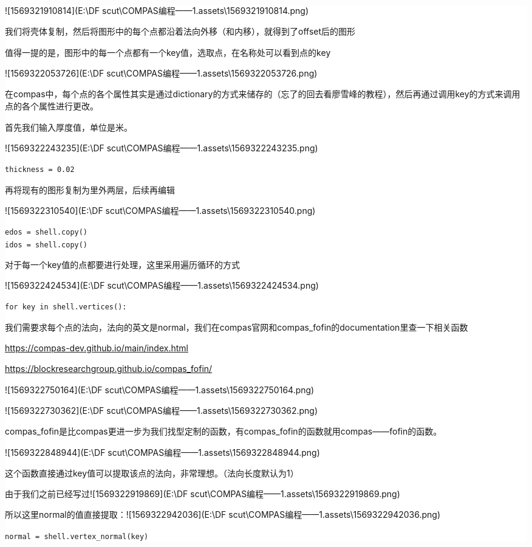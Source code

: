 ![1569321910814](E:\DF scut\COMPAS编程——1.assets\1569321910814.png)

我们将壳体复制，然后将图形中的每个点都沿着法向外移（和内移），就得到了offset后的图形

值得一提的是，图形中的每一个点都有一个key值，选取点，在名称处可以看到点的key

![1569322053726](E:\DF scut\COMPAS编程——1.assets\1569322053726.png)

在compas中，每个点的各个属性其实是通过dictionary的方式来储存的（忘了的回去看廖雪峰的教程），然后再通过调用key的方式来调用点的各个属性进行更改。



首先我们输入厚度值，单位是米。

![1569322243235](E:\DF scut\COMPAS编程——1.assets\1569322243235.png)

```
thickness = 0.02
```

再将现有的图形复制为里外两层，后续再编辑

![1569322310540](E:\DF scut\COMPAS编程——1.assets\1569322310540.png)

```
edos = shell.copy()
idos = shell.copy()
```

对于每一个key值的点都要进行处理，这里采用遍历循环的方式

![1569322424534](E:\DF scut\COMPAS编程——1.assets\1569322424534.png)

```
for key in shell.vertices():
```

我们需要求每个点的法向，法向的英文是normal，我们在compas官网和compas_fofin的documentation里查一下相关函数

https://compas-dev.github.io/main/index.html

https://blockresearchgroup.github.io/compas_fofin/

![1569322750164](E:\DF scut\COMPAS编程——1.assets\1569322750164.png)



![1569322730362](E:\DF scut\COMPAS编程——1.assets\1569322730362.png)

compas_fofin是比compas更进一步为我们找型定制的函数，有compas_fofin的函数就用compas——fofin的函数。

![1569322848944](E:\DF scut\COMPAS编程——1.assets\1569322848944.png)

这个函数直接通过key值可以提取该点的法向，非常理想。（法向长度默认为1）

由于我们之前已经写过![1569322919869](E:\DF scut\COMPAS编程——1.assets\1569322919869.png)

所以这里normal的值直接提取：![1569322942036](E:\DF scut\COMPAS编程——1.assets\1569322942036.png)

```
normal = shell.vertex_normal(key)
```
